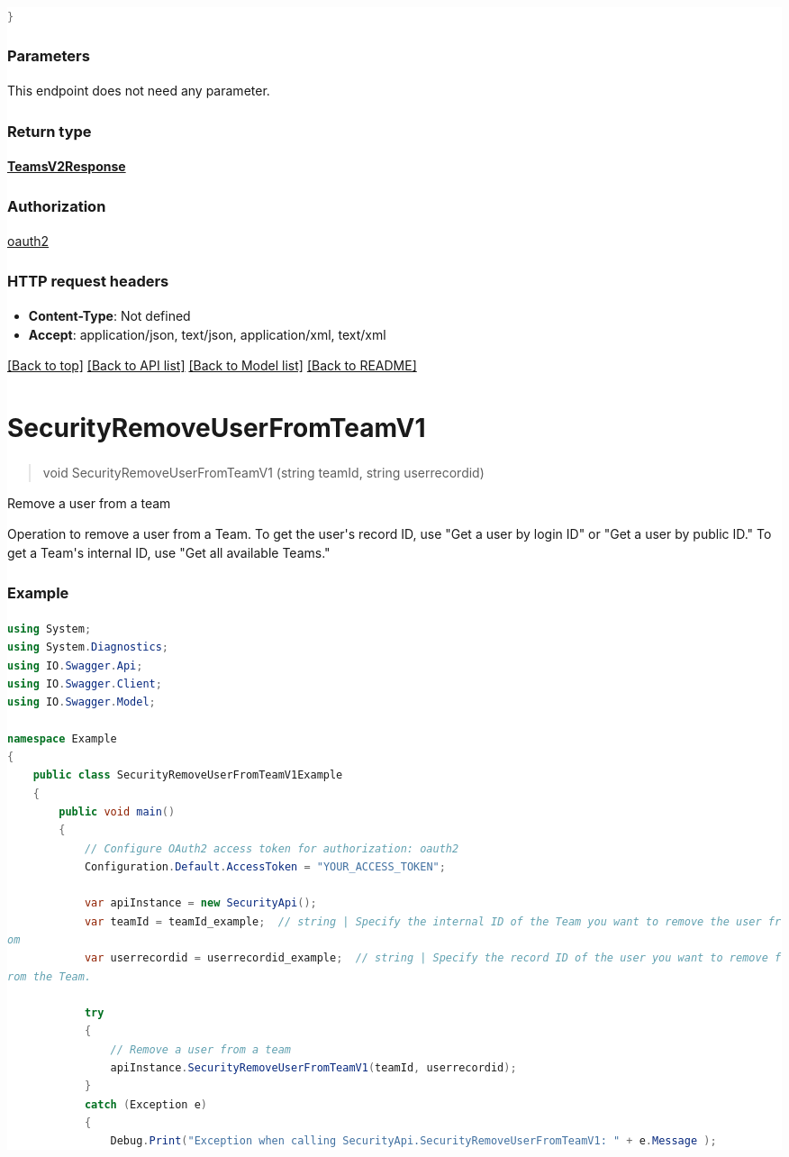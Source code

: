 ```csharp
}
```

### Parameters
This endpoint does not need any parameter.

### Return type

[**TeamsV2Response**](TeamsV2Response.md)

### Authorization

[oauth2](../README.md#oauth2)

### HTTP request headers

 - **Content-Type**: Not defined
 - **Accept**: application/json, text/json, application/xml, text/xml

[[Back to top]](#) [[Back to API list]](../README.md#documentation-for-api-endpoints) [[Back to Model list]](../README.md#documentation-for-models) [[Back to README]](../README.md)

<a name="securityremoveuserfromteamv1"></a>
# **SecurityRemoveUserFromTeamV1**
> void SecurityRemoveUserFromTeamV1 (string teamId, string userrecordid)

Remove a user from a team

Operation to remove a user from a Team. To get the user's record ID, use \"Get a user by login ID\" or \"Get a user by public ID.\" To get a Team's internal ID, use \"Get all available Teams.\"

### Example
```csharp
using System;
using System.Diagnostics;
using IO.Swagger.Api;
using IO.Swagger.Client;
using IO.Swagger.Model;

namespace Example
{
    public class SecurityRemoveUserFromTeamV1Example
    {
        public void main()
        {
            // Configure OAuth2 access token for authorization: oauth2
            Configuration.Default.AccessToken = "YOUR_ACCESS_TOKEN";

            var apiInstance = new SecurityApi();
            var teamId = teamId_example;  // string | Specify the internal ID of the Team you want to remove the user from
            var userrecordid = userrecordid_example;  // string | Specify the record ID of the user you want to remove from the Team.

            try
            {
                // Remove a user from a team
                apiInstance.SecurityRemoveUserFromTeamV1(teamId, userrecordid);
            }
            catch (Exception e)
            {
                Debug.Print("Exception when calling SecurityApi.SecurityRemoveUserFromTeamV1: " + e.Message );
```